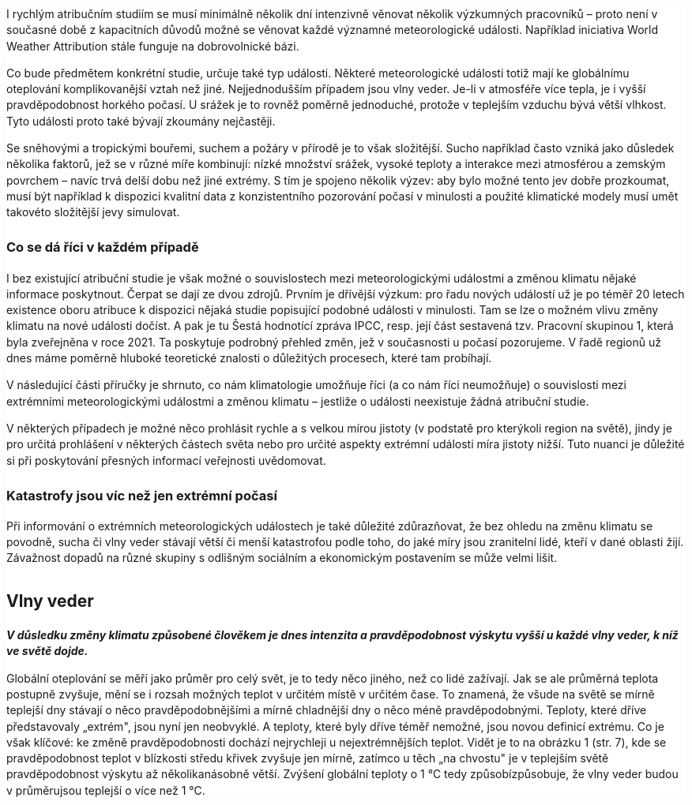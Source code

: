 I rychlým atribučním studiím se musí minimálně několik dní intenzivně věnovat několik výzkumných pracovníků – proto není v současné době z kapacitních důvodů možné se věnovat každé významné meteorologické události. Například iniciativa World Weather Attribution stále funguje na dobrovolnické bázi.
 
Co bude předmětem konkrétní studie, určuje také typ události. Některé meteorologické události totiž mají ke globálnímu oteplování komplikovanější vztah než jiné. Nejjednodušším případem jsou vlny veder. Je-li v atmosféře více tepla, je i vyšší pravděpodobnost horkého počasí. U srážek je to rovněž poměrně jednoduché, protože v teplejším vzduchu bývá větší vlhkost. Tyto události proto také bývají zkoumány nejčastěji.

Se sněhovými a tropickými bouřemi, suchem a požáry v přírodě je to však složitější. Sucho například často vzniká jako důsledek několika faktorů, jež se v různé míře kombinují: nízké množství srážek, vysoké teploty a interakce mezi atmosférou a zemským povrchem – navíc trvá delší dobu než jiné extrémy. S tím je spojeno několik výzev: aby bylo možné tento jev dobře prozkoumat, musí být například k dispozici kvalitní data z konzistentního pozorování počasí v minulosti a použité klimatické modely musí umět takovéto složitější jevy simulovat.
 
### Co se dá říci v každém případě
 
I bez existující atribuční studie je však možné o souvislostech mezi meteorologickými událostmi a změnou klimatu nějaké informace poskytnout. Čerpat se dají ze dvou zdrojů. Prvním je dřívější výzkum: pro řadu nových událostí už je po téměř 20 letech existence oboru atribuce k dispozici nějaká studie popisující podobné události v minulosti. Tam se lze o možném vlivu změny klimatu na nové události dočíst. A pak je tu Šestá hodnotící zpráva IPCC, resp. její část sestavená tzv. Pracovní skupinou 1, která byla zveřejněna v roce 2021. Ta poskytuje podrobný přehled změn, jež v současnosti u počasí pozorujeme. V řadě regionů už dnes máme poměrně hluboké teoretické znalosti o důležitých procesech, které tam probíhají.
 
V následující části příručky je shrnuto, co nám klimatologie umožňuje říci (a co nám říci  neumožňuje) o souvislosti mezi extrémními meteorologickými událostmi a změnou klimatu – jestliže o události neexistuje žádná atribuční studie.
 
V některých případech je možné něco prohlásit rychle a s velkou mírou jistoty (v podstatě pro kterýkoli region na světě), jindy je pro určitá prohlášení v některých částech světa nebo pro určité aspekty extrémní události míra jistoty nižší. Tuto nuanci je důležité si při poskytování přesných informací veřejnosti uvědomovat.

### Katastrofy jsou víc než jen extrémní počasí
 
Při informování o extrémních meteorologických událostech je také důležité zdůrazňovat, že bez ohledu na změnu klimatu se povodně, sucha či vlny veder stávají větší či menší katastrofou podle toho, do jaké míry jsou zranitelní lidé, kteří v dané oblasti žijí. Závažnost dopadů na různé skupiny s odlišným sociálním a ekonomickým postavením se může velmi lišit.

## Vlny veder

_**V důsledku změny klimatu způsobené člověkem je dnes intenzita a pravděpodobnost výskytu vyšší u každé vlny veder, k níž ve světě dojde.**_

Globální oteplování se měří jako průměr pro celý svět, je to tedy něco jiného, než co lidé zažívají. Jak se ale průměrná teplota postupně zvyšuje, mění se i rozsah možných teplot v určitém místě v určitém čase. To znamená, že všude na světě se mírně teplejší dny stávají o něco pravděpodobnějšími a mírně chladnější dny o něco méně pravděpodobnými. Teploty, které dříve představovaly „extrém&quot;, jsou nyní jen neobvyklé. A teploty, které byly dříve téměř nemožné, jsou novou definicí extrému. Co je však klíčové: ke změně pravděpodobnosti dochází nejrychleji u nejextrémnějších teplot. Vidět je to na obrázku 1 (str. 7), kde se pravděpodobnost teplot v blízkosti středu křivek zvyšuje jen mírně, zatímco u těch „na chvostu&quot; je v teplejším světě pravděpodobnost výskytu až několikanásobně větší. Zvýšení globální teploty o 1 °C tedy způsobízpůsobuje, že vlny veder budou v průměrujsou teplejší o více než 1 °C.
